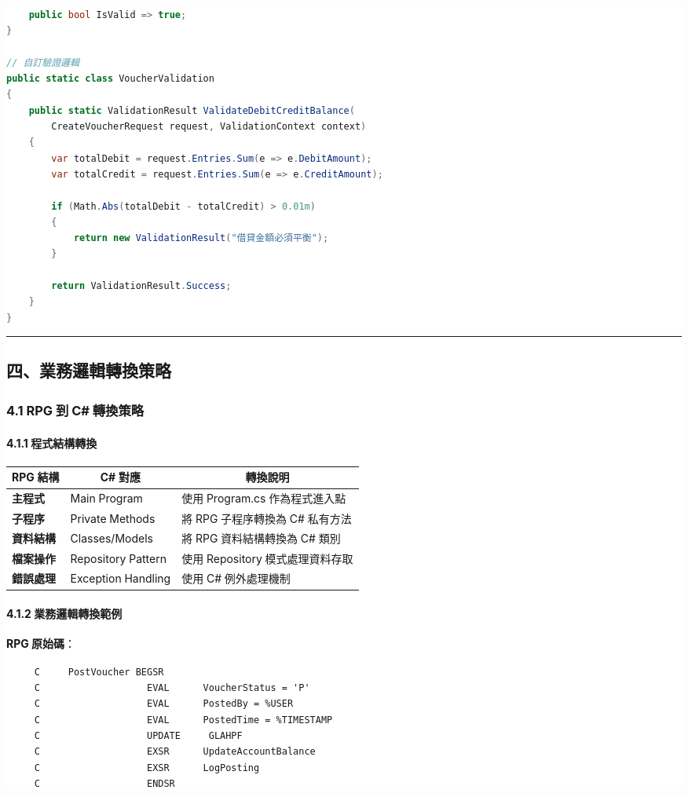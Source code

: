 ```csharp
    public bool IsValid => true;
}

// 自訂驗證邏輯
public static class VoucherValidation
{
    public static ValidationResult ValidateDebitCreditBalance(
        CreateVoucherRequest request, ValidationContext context)
    {
        var totalDebit = request.Entries.Sum(e => e.DebitAmount);
        var totalCredit = request.Entries.Sum(e => e.CreditAmount);
        
        if (Math.Abs(totalDebit - totalCredit) > 0.01m)
        {
            return new ValidationResult("借貸金額必須平衡");
        }
        
        return ValidationResult.Success;
    }
}
```

---

## 四、業務邏輯轉換策略

### 4.1 RPG 到 C# 轉換策略

#### 4.1.1 程式結構轉換

| RPG 結構 | C# 對應 | 轉換說明 |
|----------|----------|----------|
| **主程式** | Main Program | 使用 Program.cs 作為程式進入點 |
| **子程序** | Private Methods | 將 RPG 子程序轉換為 C# 私有方法 |
| **資料結構** | Classes/Models | 將 RPG 資料結構轉換為 C# 類別 |
| **檔案操作** | Repository Pattern | 使用 Repository 模式處理資料存取 |
| **錯誤處理** | Exception Handling | 使用 C# 例外處理機制 |

#### 4.1.2 業務邏輯轉換範例

**RPG 原始碼**：
```rpgle
     C     PostVoucher BEGSR
     C                   EVAL      VoucherStatus = 'P'
     C                   EVAL      PostedBy = %USER
     C                   EVAL      PostedTime = %TIMESTAMP
     C                   UPDATE     GLAHPF
     C                   EXSR      UpdateAccountBalance
     C                   EXSR      LogPosting
     C                   ENDSR
```
